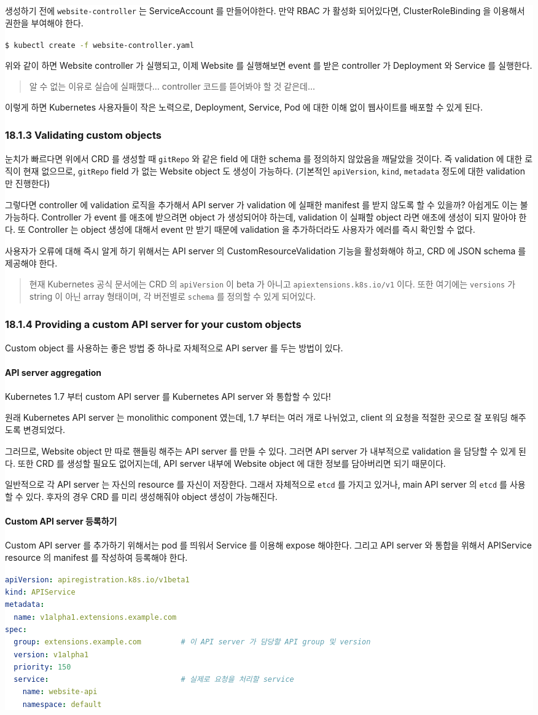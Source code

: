 생성하기 전에 `website-controller` 는 ServiceAccount 를 만들어야한다. 만약 RBAC 가 활성화 되어있다면, ClusterRoleBinding 을 이용해서 권한을 부여해야 한다.

```bash
$ kubectl create -f website-controller.yaml
```

위와 같이 하면 Website controller 가 실행되고, 이제 Website 를 실행해보면 event 를 받은 controller 가 Deployment 와 Service 를 실행한다.

> 알 수 없는 이유로 실습에 실패했다... controller 코드를 뜯어봐야 할 것 같은데...

이렇게 하면 Kubernetes 사용자들이 작은 노력으로, Deployment, Service, Pod 에 대한 이해 없이 웹사이트를 배포할 수 있게 된다.

### 18.1.3 Validating custom objects

눈치가 빠르다면 위에서 CRD 를 생성할 때 `gitRepo` 와 같은 field 에 대한 schema 를 정의하지 않았음을 깨달았을 것이다. 즉 validation 에 대한 로직이 현재 없으므로, `gitRepo` field 가 없는 Website object 도 생성이 가능하다. (기본적인 `apiVersion`, `kind`, `metadata` 정도에 대한 validation 만 진행한다)

그렇다면 controller 에 validation 로직을 추가해서 API server 가 validation 에 실패한 manifest 를 받지 않도록 할 수 있을까? 아쉽게도 이는 불가능하다. Controller 가 event 를 애초에 받으려면 object 가 생성되어야 하는데, validation 이 실패할 object 라면 애초에 생성이 되지 말아야 한다. 또 Controller 는 object 생성에 대해서 event 만 받기 때문에 validation 을 추가하더라도 사용자가 에러를 즉시 확인할 수 없다.

사용자가 오류에 대해 즉시 알게 하기 위해서는 API server 의 CustomResourceValidation 기능을 활성화해야 하고, CRD 에 JSON schema 를 제공해야 한다.

> 현재 Kubernetes 공식 문서에는 CRD 의 `apiVersion` 이 beta 가 아니고 `apiextensions.k8s.io/v1` 이다. 또한 여기에는 `versions` 가 string 이 아닌 array 형태이며, 각 버전별로 `schema` 를 정의할 수 있게 되어있다.

### 18.1.4 Providing a custom API server for your custom objects

Custom object 를 사용하는 좋은 방법 중 하나로 자체적으로 API server 를 두는 방법이 있다.

#### API server aggregation

Kubernetes 1.7 부터 custom API server 를 Kubernetes API server 와 통합할 수 있다!

원래 Kubernetes API server 는 monolithic component 였는데, 1.7 부터는 여러 개로 나뉘었고, client 의 요청을 적절한 곳으로 잘 포워딩 해주도록 변경되었다.

그러므로, Website object 만 따로 핸들링 해주는 API server 를 만들 수 있다. 그러면 API server 가 내부적으로 validation 을 담당할 수 있게 된다. 또한 CRD 를 생성할 필요도 없어지는데, API server 내부에 Website object 에 대한 정보를 담아버리면 되기 때문이다.

일반적으로 각 API server 는 자신의 resource 를 자신이 저장한다. 그래서 자체적으로 `etcd` 를 가지고 있거나, main API server 의 `etcd` 를 사용할 수 있다. 후자의 경우 CRD 를 미리 생성해줘야 object 생성이 가능해진다.

#### Custom API server 등록하기

Custom API server 를 추가하기 위해서는 pod 를 띄워서 Service 를 이용해 expose 해야한다. 그리고 API server 와 통합을 위해서 APIService resource 의 manifest 를 작성하여 등록해야 한다.

```yaml
apiVersion: apiregistration.k8s.io/v1beta1
kind: APIService
metadata:
  name: v1alpha1.extensions.example.com
spec:
  group: extensions.example.com         # 이 API server 가 담당할 API group 및 version
  version: v1alpha1
  priority: 150
  service:                              # 실제로 요청을 처리할 service
    name: website-api
    namespace: default
```
